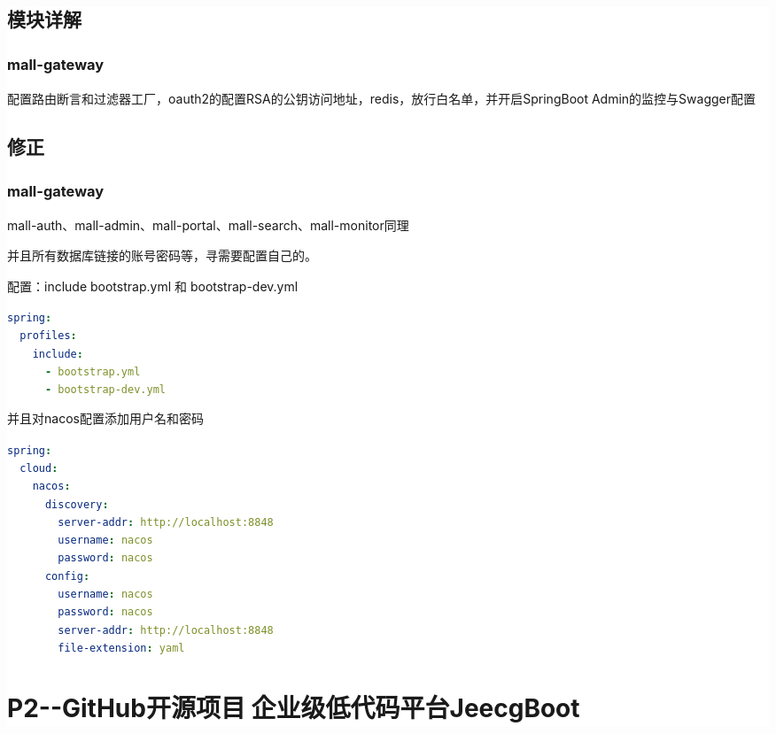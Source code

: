 ## 模块详解

### mall-gateway

配置路由断言和过滤器工厂，oauth2的配置RSA的公钥访问地址，redis，放行白名单，并开启SpringBoot Admin的监控与Swagger配置



## 修正

### mall-gateway

mall-auth、mall-admin、mall-portal、mall-search、mall-monitor同理

并且所有数据库链接的账号密码等，寻需要配置自己的。

配置：include     bootstrap.yml 和 bootstrap-dev.yml

```yaml
spring:  
  profiles:
    include:
      - bootstrap.yml
      - bootstrap-dev.yml
```

并且对nacos配置添加用户名和密码

```yaml
spring:
  cloud:
    nacos:
      discovery:
        server-addr: http://localhost:8848
        username: nacos
        password: nacos
      config:
        username: nacos
        password: nacos
        server-addr: http://localhost:8848
        file-extension: yaml
```



# P2--GitHub开源项目  企业级低代码平台JeecgBoot















